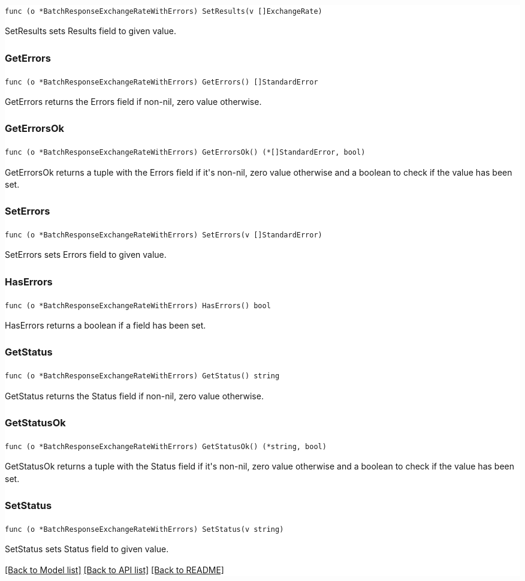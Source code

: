 `func (o *BatchResponseExchangeRateWithErrors) SetResults(v []ExchangeRate)`

SetResults sets Results field to given value.


### GetErrors

`func (o *BatchResponseExchangeRateWithErrors) GetErrors() []StandardError`

GetErrors returns the Errors field if non-nil, zero value otherwise.

### GetErrorsOk

`func (o *BatchResponseExchangeRateWithErrors) GetErrorsOk() (*[]StandardError, bool)`

GetErrorsOk returns a tuple with the Errors field if it's non-nil, zero value otherwise
and a boolean to check if the value has been set.

### SetErrors

`func (o *BatchResponseExchangeRateWithErrors) SetErrors(v []StandardError)`

SetErrors sets Errors field to given value.

### HasErrors

`func (o *BatchResponseExchangeRateWithErrors) HasErrors() bool`

HasErrors returns a boolean if a field has been set.

### GetStatus

`func (o *BatchResponseExchangeRateWithErrors) GetStatus() string`

GetStatus returns the Status field if non-nil, zero value otherwise.

### GetStatusOk

`func (o *BatchResponseExchangeRateWithErrors) GetStatusOk() (*string, bool)`

GetStatusOk returns a tuple with the Status field if it's non-nil, zero value otherwise
and a boolean to check if the value has been set.

### SetStatus

`func (o *BatchResponseExchangeRateWithErrors) SetStatus(v string)`

SetStatus sets Status field to given value.



[[Back to Model list]](../README.md#documentation-for-models) [[Back to API list]](../README.md#documentation-for-api-endpoints) [[Back to README]](../README.md)


